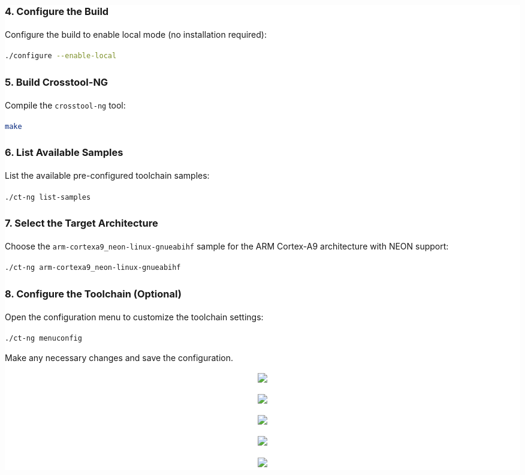 ### 4. Configure the Build
Configure the build to enable local mode (no installation required):
```bash
./configure --enable-local
```

### 5. Build Crosstool-NG
Compile the `crosstool-ng` tool:
```bash
make
```

### 6. List Available Samples
List the available pre-configured toolchain samples:
```bash
./ct-ng list-samples
```

### 7. Select the Target Architecture
Choose the `arm-cortexa9_neon-linux-gnueabihf` sample for the ARM Cortex-A9 architecture with NEON support:
```bash
./ct-ng arm-cortexa9_neon-linux-gnueabihf
```

### 8. Configure the Toolchain (Optional)
Open the configuration menu to customize the toolchain settings:
```bash
./ct-ng menuconfig
```
Make any necessary changes and save the configuration.

<p align='center'>
<img width="95%" src="./images/gui_1.png"/>
</p> 

<p align='center'>
<img width="95%" src="./images/gui_target.png"/>
</p> 

<p align='center'>
<img width="95%" src="./images/gui_lib.png"/>
</p> 

<p align='center'>
<img width="95%" src="./images/gui_lang.png"/>
</p> 

<p align='center'>
<img width="95%" src="./images/gui_lib.png"/>
</p> 
